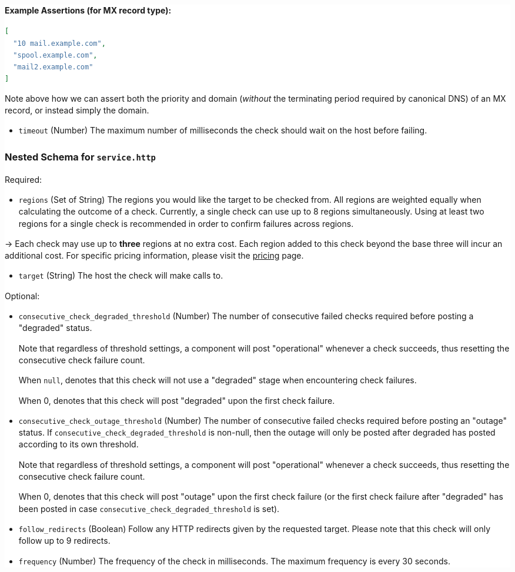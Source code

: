   **Example Assertions (for MX record type):**
```json
[
  "10 mail.example.com",
  "spool.example.com",
  "mail2.example.com"
]
```

  Note above how we can assert both the priority and domain (*without* the
terminating period required by canonical DNS) of an MX record, or instead
simply the domain.
- `timeout` (Number) The maximum number of milliseconds the check should wait on the host before
failing.


<a id="nestedatt--service--http"></a>
### Nested Schema for `service.http`

Required:

- `regions` (Set of String) The regions you would like the target to be checked from. All regions are
weighted equally when calculating the outcome of a check. Currently, a single
check can use up to 8 regions simultaneously. Using at least two regions for a
single check is recommended in order to confirm failures across regions.

-> Each check may use up to **three** regions at no extra cost. Each region added to this check beyond the base three will incur an additional cost. For specific pricing information, please visit the [pricing](https://hund.io/pricing) page.
- `target` (String) The host the check will make calls to.

Optional:

- `consecutive_check_degraded_threshold` (Number) The number of consecutive failed checks required before posting a "degraded"
status.

  Note that regardless of threshold settings, a component will post "operational"
whenever a check succeeds, thus resetting the consecutive check failure count.

  When `null`, denotes that this check will not use a "degraded" stage
when encountering check failures.

  When 0, denotes that this check will post "degraded" upon the first check failure.
- `consecutive_check_outage_threshold` (Number) The number of consecutive failed checks required before posting an "outage"
status. If `consecutive_check_degraded_threshold` is non-null, then the outage
will only be posted after degraded has posted according to its own threshold.

  Note that regardless of threshold settings, a component will post "operational"
whenever a check succeeds, thus resetting the consecutive check failure count.

  When 0, denotes that this check will post "outage" upon the first check failure
(or the first check failure after "degraded" has been posted in case
`consecutive_check_degraded_threshold` is set).
- `follow_redirects` (Boolean) Follow any HTTP redirects given by the requested target. Please note that this check will only follow up to 9 redirects.
- `frequency` (Number) The frequency of the check in milliseconds. The maximum frequency is every 30
seconds.
